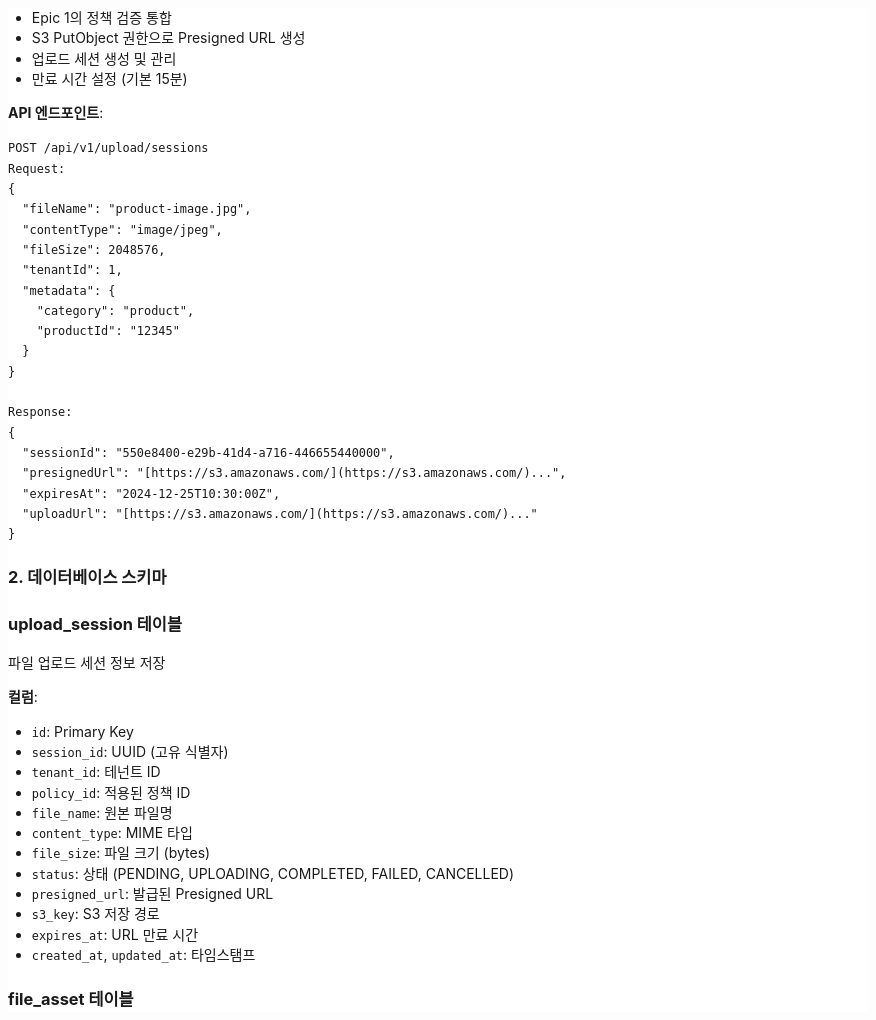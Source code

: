 - Epic 1의 정책 검증 통합
- S3 PutObject 권한으로 Presigned URL 생성
- 업로드 세션 생성 및 관리
- 만료 시간 설정 (기본 15분)

**API 엔드포인트**:

```
POST /api/v1/upload/sessions
Request:
{
  "fileName": "product-image.jpg",
  "contentType": "image/jpeg",
  "fileSize": 2048576,
  "tenantId": 1,
  "metadata": {
    "category": "product",
    "productId": "12345"
  }
}

Response:
{
  "sessionId": "550e8400-e29b-41d4-a716-446655440000",
  "presignedUrl": "[https://s3.amazonaws.com/](https://s3.amazonaws.com/)...",
  "expiresAt": "2024-12-25T10:30:00Z",
  "uploadUrl": "[https://s3.amazonaws.com/](https://s3.amazonaws.com/)..."
}
```

### 2. 데이터베이스 스키마

### upload_session 테이블

파일 업로드 세션 정보 저장

**컬럼**:

- `id`: Primary Key
- `session_id`: UUID (고유 식별자)
- `tenant_id`: 테넌트 ID
- `policy_id`: 적용된 정책 ID
- `file_name`: 원본 파일명
- `content_type`: MIME 타입
- `file_size`: 파일 크기 (bytes)
- `status`: 상태 (PENDING, UPLOADING, COMPLETED, FAILED, CANCELLED)
- `presigned_url`: 발급된 Presigned URL
- `s3_key`: S3 저장 경로
- `expires_at`: URL 만료 시간
- `created_at`, `updated_at`: 타임스탬프

### file_asset 테이블
